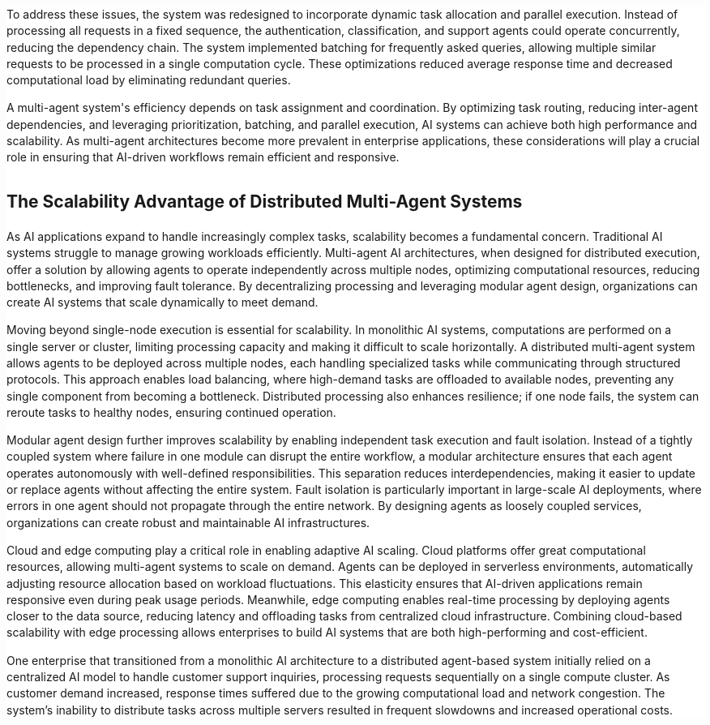 To address these issues, the system was redesigned to incorporate dynamic task allocation and parallel execution. Instead of processing all requests in a fixed sequence, the authentication, classification, and support agents could operate concurrently, reducing the dependency chain. The system implemented batching for frequently asked queries, allowing multiple similar requests to be processed in a single computation cycle. These optimizations reduced average response time and decreased computational load by eliminating redundant queries.

A multi-agent system's efficiency depends on task assignment and coordination. By optimizing task routing, reducing inter-agent dependencies, and leveraging prioritization, batching, and parallel execution, AI systems can achieve both high performance and scalability. As multi-agent architectures become more prevalent in enterprise applications, these considerations will play a crucial role in ensuring that AI-driven workflows remain efficient and responsive.

## The Scalability Advantage of Distributed Multi-Agent Systems  

As AI applications expand to handle increasingly complex tasks, scalability becomes a fundamental concern. Traditional AI systems struggle to manage growing workloads efficiently. Multi-agent AI architectures, when designed for distributed execution, offer a solution by allowing agents to operate independently across multiple nodes, optimizing computational resources, reducing bottlenecks, and improving fault tolerance. By decentralizing processing and leveraging modular agent design, organizations can create AI systems that scale dynamically to meet demand.

Moving beyond single-node execution is essential for scalability. In monolithic AI systems, computations are performed on a single server or cluster, limiting processing capacity and making it difficult to scale horizontally. A distributed multi-agent system allows agents to be deployed across multiple nodes, each handling specialized tasks while communicating through structured protocols. This approach enables load balancing, where high-demand tasks are offloaded to available nodes, preventing any single component from becoming a bottleneck. Distributed processing also enhances resilience; if one node fails, the system can reroute tasks to healthy nodes, ensuring continued operation.

Modular agent design further improves scalability by enabling independent task execution and fault isolation. Instead of a tightly coupled system where failure in one module can disrupt the entire workflow, a modular architecture ensures that each agent operates autonomously with well-defined responsibilities. This separation reduces interdependencies, making it easier to update or replace agents without affecting the entire system. Fault isolation is particularly important in large-scale AI deployments, where errors in one agent should not propagate through the entire network. By designing agents as loosely coupled services, organizations can create robust and maintainable AI infrastructures.

Cloud and edge computing play a critical role in enabling adaptive AI scaling. Cloud platforms offer great computational resources, allowing multi-agent systems to scale on demand. Agents can be deployed in serverless environments, automatically adjusting resource allocation based on workload fluctuations. This elasticity ensures that AI-driven applications remain responsive even during peak usage periods. Meanwhile, edge computing enables real-time processing by deploying agents closer to the data source, reducing latency and offloading tasks from centralized cloud infrastructure. Combining cloud-based scalability with edge processing allows enterprises to build AI systems that are both high-performing and cost-efficient.

One enterprise that transitioned from a monolithic AI architecture to a distributed agent-based system initially relied on a centralized AI model to handle customer support inquiries, processing requests sequentially on a single compute cluster. As customer demand increased, response times suffered due to the growing computational load and network congestion. The system’s inability to distribute tasks across multiple servers resulted in frequent slowdowns and increased operational costs.
